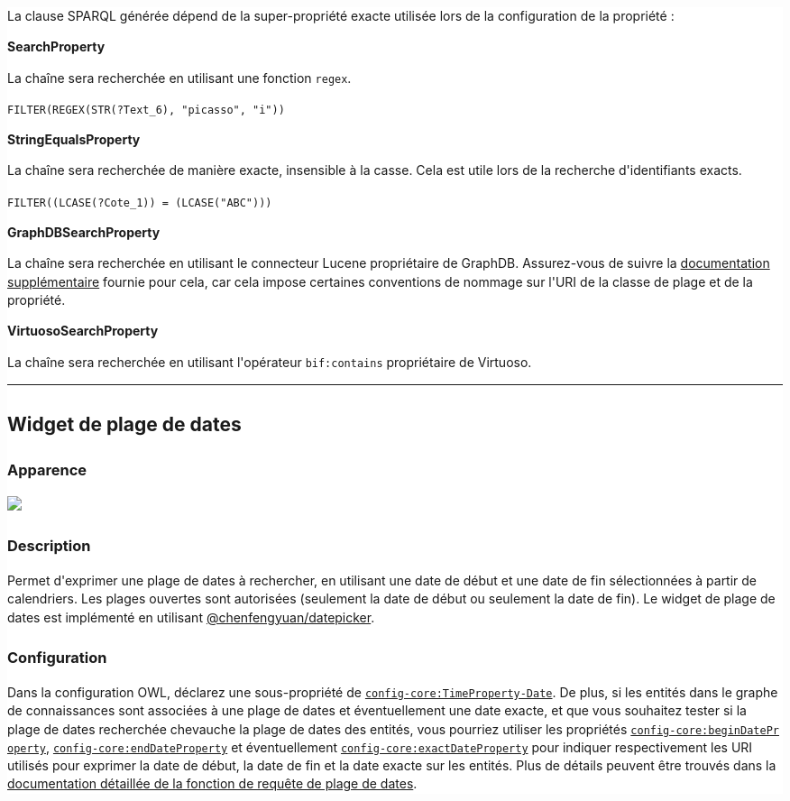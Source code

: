 La clause SPARQL générée dépend de la super-propriété exacte utilisée lors de la configuration de la propriété :

**SearchProperty**

La chaîne sera recherchée en utilisant une fonction `regex`.

```sparql
FILTER(REGEX(STR(?Text_6), "picasso", "i"))
```

**StringEqualsProperty**

La chaîne sera recherchée de manière exacte, insensible à la casse. Cela est utile lors de la recherche d'identifiants exacts.

```sparql
FILTER((LCASE(?Cote_1)) = (LCASE("ABC")))
```

**GraphDBSearchProperty**

La chaîne sera recherchée en utilisant le connecteur Lucene propriétaire de GraphDB. Assurez-vous de suivre la [documentation supplémentaire](http://docs.sparnatural.eu/Integration-with-GraphDB-Lucene-Connector.html) fournie pour cela, car cela impose certaines conventions de nommage sur l'URI de la classe de plage et de la propriété.

**VirtuosoSearchProperty**

La chaîne sera recherchée en utilisant l'opérateur `bif:contains` propriétaire de Virtuoso.


-----

## Widget de plage de dates

### Apparence

<img src=" https://raw.githubusercontent.com/sparna-git/Sparnatural/master/docs/assets/images/readme/12-time-date.png" />

### Description

Permet d'exprimer une plage de dates à rechercher, en utilisant une date de début et une date de fin sélectionnées à partir de calendriers. Les plages ouvertes sont autorisées (seulement la date de début ou seulement la date de fin).
Le widget de plage de dates est implémenté en utilisant [@chenfengyuan/datepicker](https://fengyuanchen.github.io/datepicker/).

### Configuration

Dans la configuration OWL, déclarez une sous-propriété de [`config-core:TimeProperty-Date`](http://data.sparna.fr/ontologies/sparnatural-config-core#TimeProperty-Date).
De plus, si les entités dans le graphe de connaissances sont associées à une plage de dates et éventuellement une date exacte, et que vous souhaitez tester si la plage de dates recherchée chevauche la plage de dates des entités, vous pourriez utiliser les propriétés [`config-core:beginDateProperty`](http://data.sparna.fr/ontologies/sparnatural-config-core#beginDateProperty), [`config-core:endDateProperty`](http://data.sparna.fr/ontologies/sparnatural-config-core#endDateProperty) et éventuellement [`config-core:exactDateProperty`](http://data.sparna.fr/ontologies/sparnatural-config-core#exactDateProperty) pour indiquer respectivement les URI utilisés pour exprimer la date de début, la date de fin et la date exacte sur les entités. Plus de détails peuvent être trouvés dans la [documentation détaillée de la fonction de requête de plage de dates](http://docs.sparnatural.eu/Querying-date-ranges.html).

